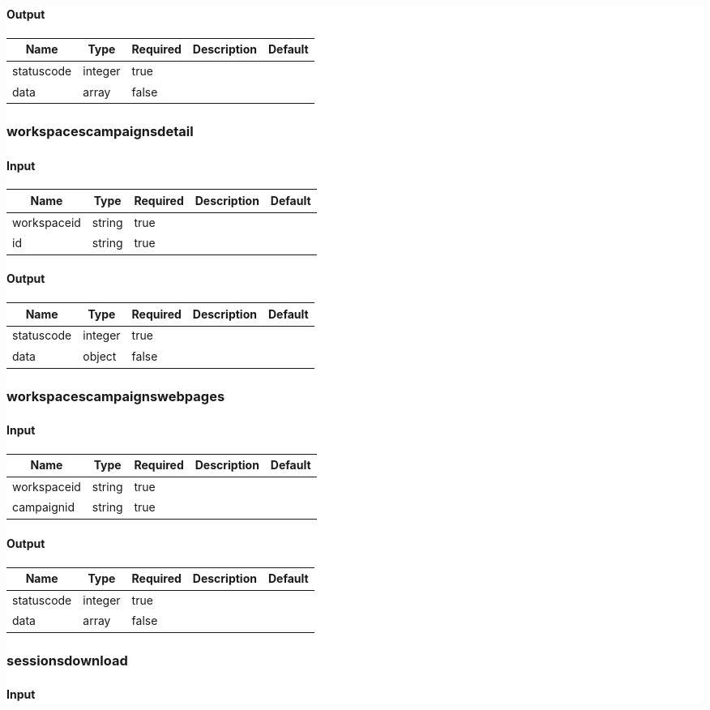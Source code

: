 #### Output

|Name|Type|Required|Description|Default|
|----|----|--------|-----------|-------|
|statuscode|integer|true||<no value>|
|data|array|false||<no value>|

### workspacescampaignsdetail



#### Input

|Name|Type|Required|Description|Default|
|----|----|--------|-----------|-------|
|workspaceid|string|true||<no value>|
|id|string|true||<no value>|


#### Output

|Name|Type|Required|Description|Default|
|----|----|--------|-----------|-------|
|statuscode|integer|true||<no value>|
|data|object|false||<no value>|

### workspacescampaignswebpages



#### Input

|Name|Type|Required|Description|Default|
|----|----|--------|-----------|-------|
|workspaceid|string|true||<no value>|
|campaignid|string|true||<no value>|


#### Output

|Name|Type|Required|Description|Default|
|----|----|--------|-----------|-------|
|statuscode|integer|true||<no value>|
|data|array|false||<no value>|

### sessionsdownload



#### Input
